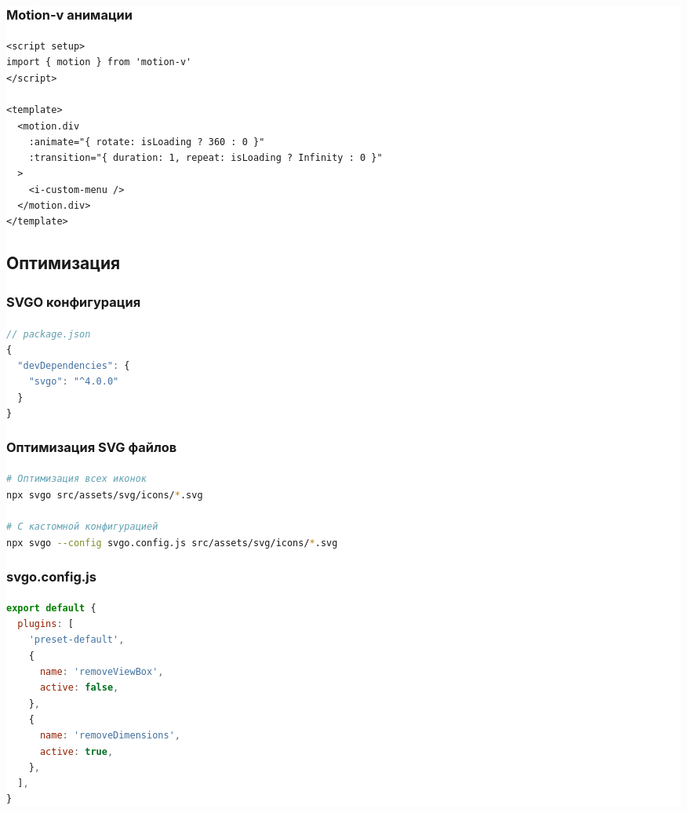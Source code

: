 ### Motion-v анимации
```vue
<script setup>
import { motion } from 'motion-v'
</script>

<template>
  <motion.div
    :animate="{ rotate: isLoading ? 360 : 0 }"
    :transition="{ duration: 1, repeat: isLoading ? Infinity : 0 }"
  >
    <i-custom-menu />
  </motion.div>
</template>
```

## Оптимизация

### SVGO конфигурация
```javascript
// package.json
{
  "devDependencies": {
    "svgo": "^4.0.0"
  }
}
```

### Оптимизация SVG файлов
```bash
# Оптимизация всех иконок
npx svgo src/assets/svg/icons/*.svg

# С кастомной конфигурацией
npx svgo --config svgo.config.js src/assets/svg/icons/*.svg
```

### svgo.config.js
```javascript
export default {
  plugins: [
    'preset-default',
    {
      name: 'removeViewBox',
      active: false,
    },
    {
      name: 'removeDimensions',
      active: true,
    },
  ],
}
```
